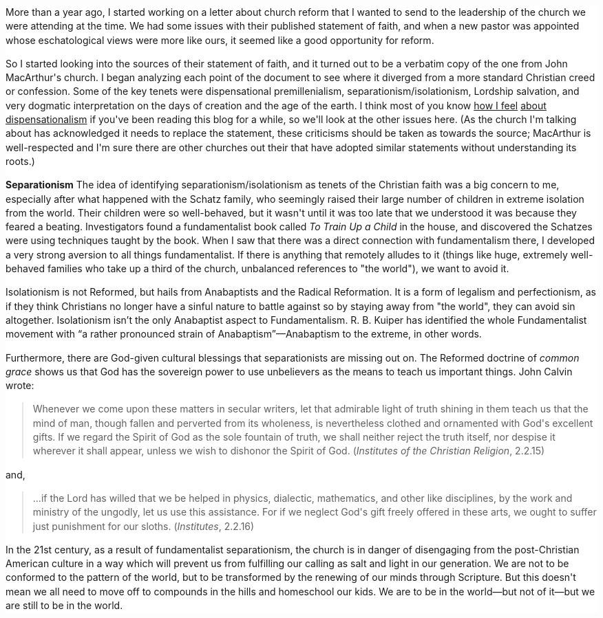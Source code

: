 More than a year ago, I started working on a letter about church reform that I wanted to send to the leadership of the church we were attending at the time. We had some issues with their published statement of faith, and when a new pastor was appointed whose eschatological views were more like ours, it seemed like a good opportunity for reform.

So I started looking into the sources of their statement of faith, and it turned out to be a verbatim copy of the one from John MacArthur's church. I began analyzing each point of the document to see where it diverged from a more standard Christian creed or confession. Some of the key tenets were dispensational premillenialism, separationism/isolationism, Lordship salvation, and very dogmatic interpretation on the days of creation and the age of the earth. I think most of you know <a href="/blog/two-hermeneutics-covenant-theology-vs-dispensationalism/">how I feel</a> <a href="/blog/against-dispensationalism/">about dispensationalism</a> if you've been reading this blog for a while, so we'll look at the other issues here. (As the church I'm talking about has acknowledged it needs to replace the statement, these criticisms should be taken as towards the source; MacArthur is well-respected and I'm sure there are other churches out their that have adopted similar statements without understanding its roots.)

<strong>Separationism</strong>
The idea of identifying separationism/isolationism as tenets of the Christian faith was a big concern to me, especially after what happened with the Schatz family, who seemingly raised their large number of children in extreme isolation from the world. Their children were so well-behaved, but it wasn't until it was too late that we understood it was because they feared a beating. Investigators found a fundamentalist book called <em>To Train Up a Child</em> in the house, and discovered the Schatzes were using techniques taught by the book. When I saw that there was a direct connection with fundamentalism there, I developed a very strong aversion to all things fundamentalist. If there is anything that remotely alludes to it (things like huge, extremely well-behaved families who take up a third of the church, unbalanced references to "the world"), we want to avoid it.

Isolationism is not Reformed, but hails from Anabaptists and the Radical Reformation. It is a form of legalism and perfectionism, as if they think Christians no longer have a sinful nature to battle against so by staying away from "the world", they can avoid sin altogether. Isolationism isn’t the only Anabaptist aspect to Fundamentalism. R. B. Kuiper has identified the whole Fundamentalist movement with “a rather pronounced strain of Anabaptism”—Anabaptism to the extreme, in other words.

Furthermore, there are God-given cultural blessings that separationists are missing out on. The Reformed doctrine of <em>common grace</em> shows us that God has the sovereign power to use unbelievers as the means to teach us important things. John Calvin wrote:
<blockquote>Whenever we come upon these matters in secular writers, let that admirable light of truth shining in them teach us that the mind of man, though fallen and perverted from its wholeness, is nevertheless clothed and ornamented with God's excellent gifts. If we regard the Spirit of God as the sole fountain of truth, we shall neither reject the truth itself, nor despise it wherever it shall appear, unless we wish to dishonor the Spirit of God. (<em>Institutes of the Christian Religion</em>, 2.2.15)</blockquote>
and,
<blockquote>...if the Lord has willed that we be helped in physics, dialectic, mathematics, and other like disciplines, by the work and ministry of the ungodly, let us use this assistance. For if we neglect God's gift freely offered in these arts, we ought to suffer just punishment for our sloths. (<em>Institutes</em>, 2.2.16)</blockquote>
In the 21st century, as a result of fundamentalist separationism, the church is in danger of disengaging from the post-Christian American culture in a way which will prevent us from fulfilling our calling as salt and light in our generation. We are not to be conformed to the pattern of the world, but to be transformed by the renewing of our minds through Scripture. But this doesn't mean we all need to move off to compounds in the hills and homeschool our kids. We are to be in the world—but not of it—but we are still to be in the world.
